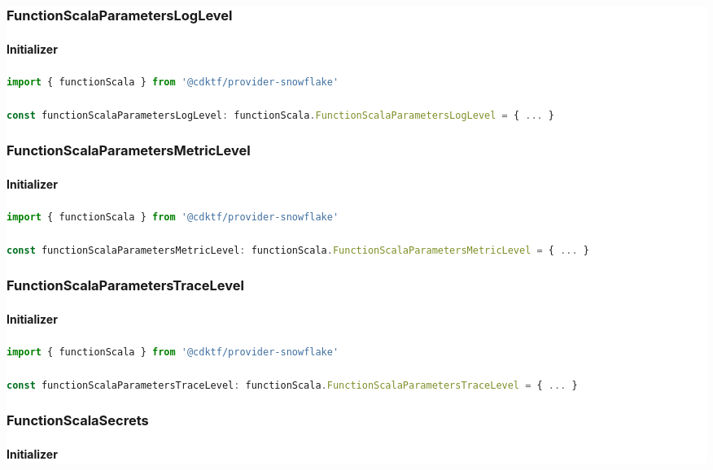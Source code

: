 
### FunctionScalaParametersLogLevel <a name="FunctionScalaParametersLogLevel" id="@cdktf/provider-snowflake.functionScala.FunctionScalaParametersLogLevel"></a>

#### Initializer <a name="Initializer" id="@cdktf/provider-snowflake.functionScala.FunctionScalaParametersLogLevel.Initializer"></a>

```typescript
import { functionScala } from '@cdktf/provider-snowflake'

const functionScalaParametersLogLevel: functionScala.FunctionScalaParametersLogLevel = { ... }
```


### FunctionScalaParametersMetricLevel <a name="FunctionScalaParametersMetricLevel" id="@cdktf/provider-snowflake.functionScala.FunctionScalaParametersMetricLevel"></a>

#### Initializer <a name="Initializer" id="@cdktf/provider-snowflake.functionScala.FunctionScalaParametersMetricLevel.Initializer"></a>

```typescript
import { functionScala } from '@cdktf/provider-snowflake'

const functionScalaParametersMetricLevel: functionScala.FunctionScalaParametersMetricLevel = { ... }
```


### FunctionScalaParametersTraceLevel <a name="FunctionScalaParametersTraceLevel" id="@cdktf/provider-snowflake.functionScala.FunctionScalaParametersTraceLevel"></a>

#### Initializer <a name="Initializer" id="@cdktf/provider-snowflake.functionScala.FunctionScalaParametersTraceLevel.Initializer"></a>

```typescript
import { functionScala } from '@cdktf/provider-snowflake'

const functionScalaParametersTraceLevel: functionScala.FunctionScalaParametersTraceLevel = { ... }
```


### FunctionScalaSecrets <a name="FunctionScalaSecrets" id="@cdktf/provider-snowflake.functionScala.FunctionScalaSecrets"></a>

#### Initializer <a name="Initializer" id="@cdktf/provider-snowflake.functionScala.FunctionScalaSecrets.Initializer"></a>
